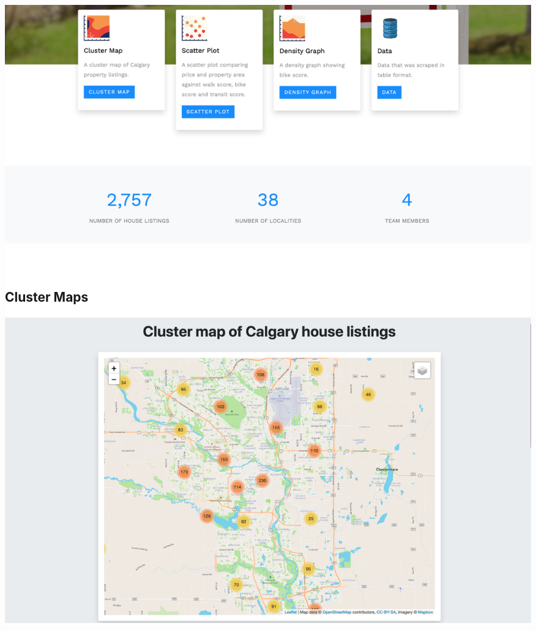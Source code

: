 ![Screen Shot 2020 10 01 At 4.47.31 PM](images/Screen%20Shot%202020-10-01%20at%204.47.31%20PM.png)


## Cluster Maps
![Screen Shot 2020 10 01 At 3.58.05 PM](images/Screen%20Shot%202020-10-01%20at%203.58.05%20PM.png)
